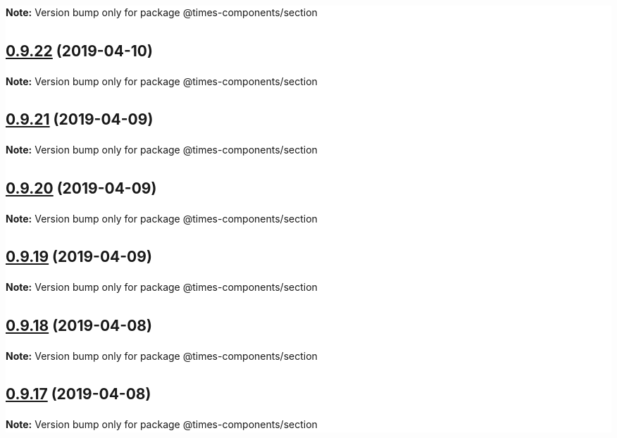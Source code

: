 **Note:** Version bump only for package @times-components/section





## [0.9.22](https://github.com/newsuk/times-components/compare/@times-components/section@0.9.21...@times-components/section@0.9.22) (2019-04-10)

**Note:** Version bump only for package @times-components/section





## [0.9.21](https://github.com/newsuk/times-components/compare/@times-components/section@0.9.20...@times-components/section@0.9.21) (2019-04-09)

**Note:** Version bump only for package @times-components/section





## [0.9.20](https://github.com/newsuk/times-components/compare/@times-components/section@0.9.19...@times-components/section@0.9.20) (2019-04-09)

**Note:** Version bump only for package @times-components/section





## [0.9.19](https://github.com/newsuk/times-components/compare/@times-components/section@0.9.18...@times-components/section@0.9.19) (2019-04-09)

**Note:** Version bump only for package @times-components/section





## [0.9.18](https://github.com/newsuk/times-components/compare/@times-components/section@0.9.17...@times-components/section@0.9.18) (2019-04-08)

**Note:** Version bump only for package @times-components/section





## [0.9.17](https://github.com/newsuk/times-components/compare/@times-components/section@0.9.16...@times-components/section@0.9.17) (2019-04-08)

**Note:** Version bump only for package @times-components/section
